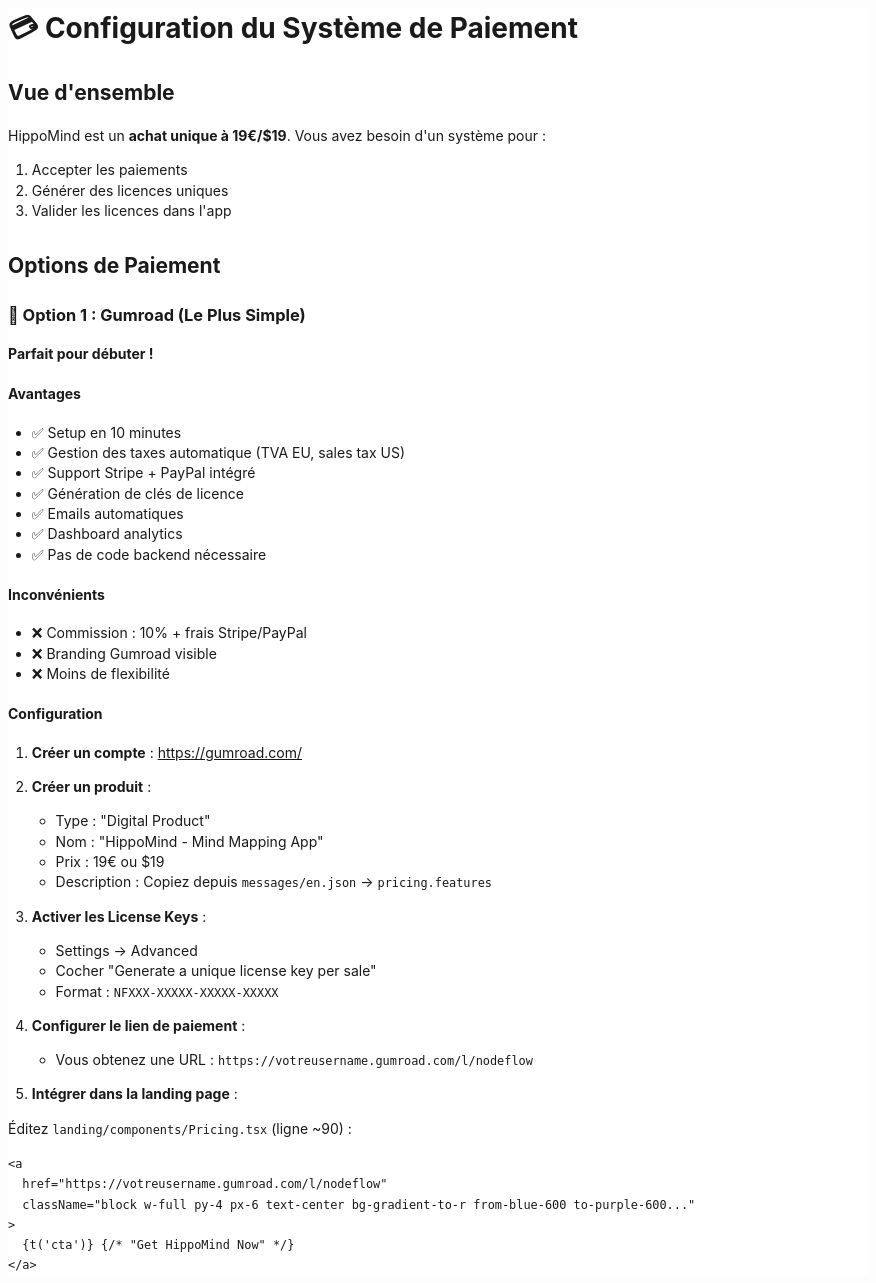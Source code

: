 # 💳 Configuration du Système de Paiement

## Vue d'ensemble

HippoMind est un **achat unique à 19€/$19**. Vous avez besoin d'un système pour :
1. Accepter les paiements
2. Générer des licences uniques
3. Valider les licences dans l'app

## Options de Paiement

### 🥇 Option 1 : Gumroad (Le Plus Simple)

**Parfait pour débuter !**

#### Avantages
- ✅ Setup en 10 minutes
- ✅ Gestion des taxes automatique (TVA EU, sales tax US)
- ✅ Support Stripe + PayPal intégré
- ✅ Génération de clés de licence
- ✅ Emails automatiques
- ✅ Dashboard analytics
- ✅ Pas de code backend nécessaire

#### Inconvénients
- ❌ Commission : 10% + frais Stripe/PayPal
- ❌ Branding Gumroad visible
- ❌ Moins de flexibilité

#### Configuration

1. **Créer un compte** : https://gumroad.com/

2. **Créer un produit** :
   - Type : "Digital Product"
   - Nom : "HippoMind - Mind Mapping App"
   - Prix : 19€ ou $19
   - Description : Copiez depuis `messages/en.json` → `pricing.features`

3. **Activer les License Keys** :
   - Settings → Advanced
   - Cocher "Generate a unique license key per sale"
   - Format : `NFXXX-XXXXX-XXXXX-XXXXX`

4. **Configurer le lien de paiement** :
   - Vous obtenez une URL : `https://votreusername.gumroad.com/l/nodeflow`

5. **Intégrer dans la landing page** :

Éditez `landing/components/Pricing.tsx` (ligne ~90) :

```tsx
<a
  href="https://votreusername.gumroad.com/l/nodeflow"
  className="block w-full py-4 px-6 text-center bg-gradient-to-r from-blue-600 to-purple-600..."
>
  {t('cta')} {/* "Get HippoMind Now" */}
</a>
```
